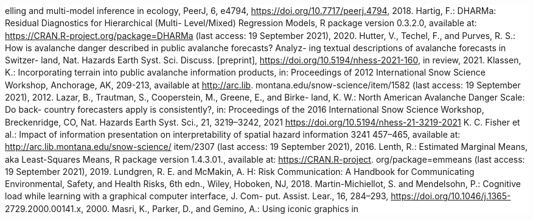 elling and multi-model inference in ecology, PeerJ, 6, e4794,
https://doi.org/10.7717/peerj.4794, 2018.
Hartig, F.: DHARMa: Residual Diagnostics for Hierarchical (Multi-
Level/Mixed) Regression Models, R package version 0.3.2.0,
available
at:
https://CRAN.R-project.org/package=DHARMa
(last access: 19 September 2021), 2020.
Hutter, V., Techel, F., and Purves, R. S.: How is avalanche
danger described in public avalanche forecasts? Analyz-
ing textual descriptions of avalanche forecasts in Switzer-
land,
Nat.
Hazards
Earth
Syst.
Sci.
Discuss.
[preprint],
https://doi.org/10.5194/nhess-2021-160, in review, 2021.
Klassen, K.: Incorporating terrain into public avalanche information
products, in: Proceedings of 2012 International Snow Science
Workshop, Anchorage, AK, 209-213, available at http://arc.lib.
montana.edu/snow-science/item/1582 (last access: 19 September
2021), 2012.
Lazar, B., Trautman, S., Cooperstein, M., Greene, E., and Birke-
land, K. W.: North American Avalanche Danger Scale: Do back-
country forecasters apply is consistently?, in: Proceedings of the
2016 International Snow Science Workshop, Breckenridge, CO,
Nat. Hazards Earth Syst. Sci., 21, 3219–3242, 2021
https://doi.org/10.5194/nhess-21-3219-2021
K. C. Fisher et al.: Impact of information presentation on interpretability of spatial hazard information
3241
457–465, available at: http://arc.lib.montana.edu/snow-science/
item/2307 (last access: 19 September 2021), 2016.
Lenth, R.: Estimated Marginal Means, aka Least-Squares Means, R
package version 1.4.3.01., available at: https://CRAN.R-project.
org/package=emmeans (last access: 19 September 2021), 2019.
Lundgren, R. E. and McMakin, A. H: Risk Communication:
A Handbook for Communicating Environmental, Safety, and
Health Risks, 6th edn., Wiley, Hoboken, NJ, 2018.
Martin-Michiellot, S. and Mendelsohn, P.: Cognitive load while
learning
with
a
graphical
computer
interface,
J.
Com-
put. Assist. Lear., 16, 284–293, https://doi.org/10.1046/j.1365-
2729.2000.00141.x, 2000.
Masri,
K.,
Parker,
D.,
and
Gemino,
A.:
Using
iconic
graphics
in